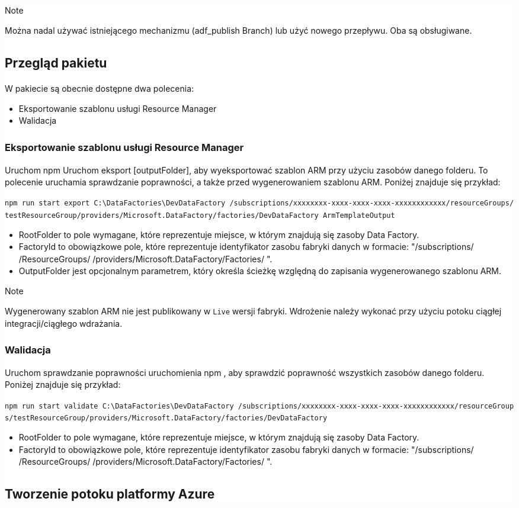 > [!NOTE]
> Można nadal używać istniejącego mechanizmu (adf_publish Branch) lub użyć nowego przepływu. Oba są obsługiwane. 

## <a name="package-overview"></a>Przegląd pakietu

W pakiecie są obecnie dostępne dwa polecenia:
- Eksportowanie szablonu usługi Resource Manager
- Walidacja

### <a name="export-arm-template"></a>Eksportowanie szablonu usługi Resource Manager

Uruchom npm Uruchom eksport <rootFolder> <factoryId> [outputFolder], aby wyeksportować szablon ARM przy użyciu zasobów danego folderu. To polecenie uruchamia sprawdzanie poprawności, a także przed wygenerowaniem szablonu ARM. Poniżej znajduje się przykład:

```
npm run start export C:\DataFactories\DevDataFactory /subscriptions/xxxxxxxx-xxxx-xxxx-xxxx-xxxxxxxxxxxx/resourceGroups/testResourceGroup/providers/Microsoft.DataFactory/factories/DevDataFactory ArmTemplateOutput
```

- RootFolder to pole wymagane, które reprezentuje miejsce, w którym znajdują się zasoby Data Factory.
- FactoryId to obowiązkowe pole, które reprezentuje identyfikator zasobu fabryki danych w formacie: "/subscriptions/ <subId> /ResourceGroups/ <rgName> /providers/Microsoft.DataFactory/Factories/ <dfName> ".
- OutputFolder jest opcjonalnym parametrem, który określa ścieżkę względną do zapisania wygenerowanego szablonu ARM.
 
> [!NOTE]
> Wygenerowany szablon ARM nie jest publikowany w `Live` wersji fabryki. Wdrożenie należy wykonać przy użyciu potoku ciągłej integracji/ciągłego wdrażania. 
 

### <a name="validate"></a>Walidacja

Uruchom sprawdzanie poprawności uruchomienia npm <rootFolder> <factoryId> , aby sprawdzić poprawność wszystkich zasobów danego folderu. Poniżej znajduje się przykład:
    
```
npm run start validate C:\DataFactories\DevDataFactory /subscriptions/xxxxxxxx-xxxx-xxxx-xxxx-xxxxxxxxxxxx/resourceGroups/testResourceGroup/providers/Microsoft.DataFactory/factories/DevDataFactory
```

- RootFolder to pole wymagane, które reprezentuje miejsce, w którym znajdują się zasoby Data Factory.
- FactoryId to obowiązkowe pole, które reprezentuje identyfikator zasobu fabryki danych w formacie: "/subscriptions/ <subId> /ResourceGroups/ <rgName> /providers/Microsoft.DataFactory/Factories/ <dfName> ".


## <a name="create-an-azure-pipeline"></a>Tworzenie potoku platformy Azure

